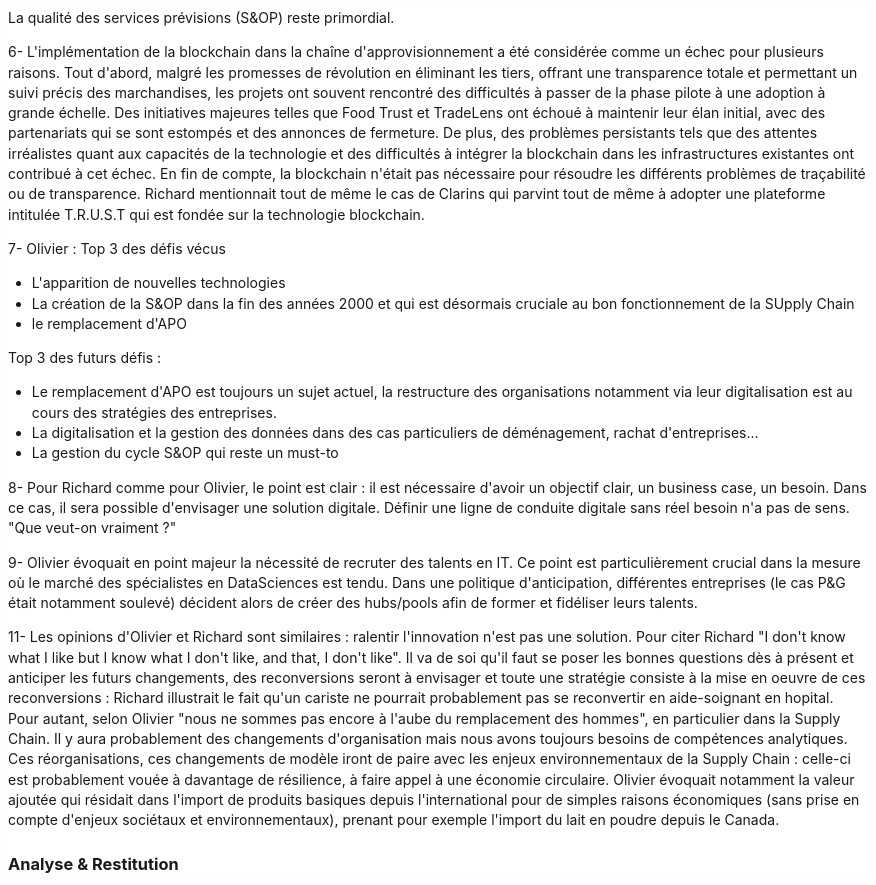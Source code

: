 La qualité des services prévisions (S&OP) reste primordial.

6- L'implémentation de la blockchain dans la chaîne d'approvisionnement a été considérée comme un échec pour plusieurs raisons. Tout d'abord, malgré les promesses de révolution en éliminant les tiers, offrant une transparence totale et permettant un suivi précis des marchandises, les projets ont souvent rencontré des difficultés à passer de la phase pilote à une adoption à grande échelle. Des initiatives majeures telles que Food Trust et TradeLens ont échoué à maintenir leur élan initial, avec des partenariats qui se sont estompés et des annonces de fermeture. De plus, des problèmes persistants tels que des attentes irréalistes quant aux capacités de la technologie et des difficultés à intégrer la blockchain dans les infrastructures existantes ont contribué à cet échec. En fin de compte, la blockchain n'était pas nécessaire pour résoudre les différents problèmes de traçabilité ou de transparence. Richard mentionnait tout de même le cas de Clarins qui parvint tout de même à adopter une plateforme intitulée T.R.U.S.T qui est fondée sur la technologie blockchain.

7- Olivier :
Top 3 des défis vécus
- L'apparition de nouvelles technologies
- La création de la S&OP dans la fin des années 2000 et qui est désormais cruciale au bon fonctionnement de la SUpply Chain
- le remplacement d'APO

Top 3 des futurs défis :
- Le remplacement d'APO est toujours un sujet actuel, la restructure des organisations notamment via leur digitalisation est au cours des stratégies des entreprises.
- La digitalisation et la gestion des données dans des cas particuliers de déménagement, rachat d'entreprises...
- La gestion du cycle S&OP qui reste un must-to

8- Pour Richard comme pour Olivier, le point est clair : il est nécessaire d'avoir un objectif clair, un business case, un besoin. Dans ce cas, il sera possible d'envisager une solution digitale. Définir une ligne de conduite digitale sans réel besoin n'a pas de sens. "Que veut-on vraiment ?"

9- Olivier évoquait en point majeur la nécessité de recruter des talents en IT. Ce point est particulièrement crucial dans la mesure où le marché des spécialistes en DataSciences est tendu. Dans une politique d'anticipation, différentes entreprises (le cas P&G était notamment soulevé) décident alors de créer des hubs/pools afin de former et fidéliser leurs talents. 

11- Les opinions d'Olivier et Richard sont similaires : ralentir l'innovation n'est pas une solution. Pour citer Richard "I don't know what I like but I know what I don't like, and that, I don't like".
Il va de soi qu'il faut se poser les bonnes questions dès à présent et anticiper les futurs changements, des reconversions seront à envisager et toute une stratégie consiste à la mise en oeuvre de ces reconversions : Richard illustrait le fait qu'un cariste ne pourrait probablement pas se reconvertir en aide-soignant en hopital.
Pour autant, selon Olivier "nous ne sommes pas encore à l'aube du remplacement des hommes", en particulier dans la Supply Chain. Il y aura probablement des changements d'organisation mais nous avons toujours besoins de compétences analytiques. 
Ces réorganisations, ces changements de modèle iront de paire avec les enjeux environnementaux de la Supply Chain : celle-ci est probablement vouée à davantage de résilience, à faire appel à une économie circulaire. Olivier évoquait notamment la valeur ajoutée qui résidait dans l'import de produits basiques depuis l'international pour de simples raisons économiques (sans prise en compte d'enjeux sociétaux et environnementaux), prenant pour exemple l'import du lait en poudre depuis le Canada.

### Analyse & Restitution

